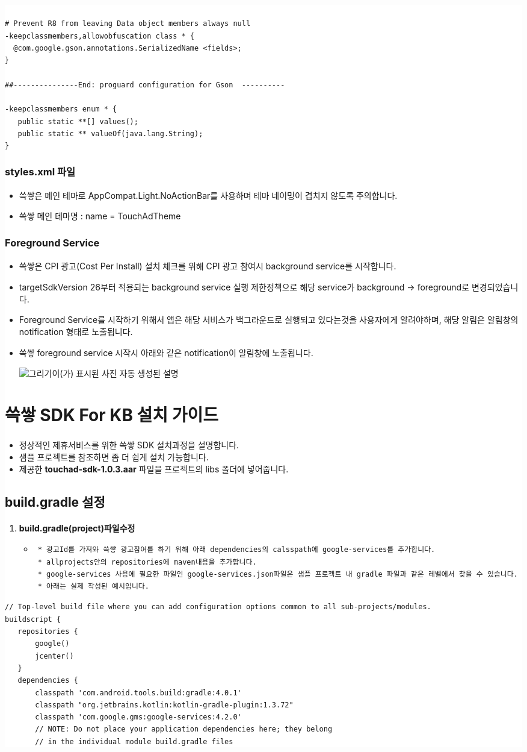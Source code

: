 ~~~

# Prevent R8 from leaving Data object members always null
-keepclassmembers,allowobfuscation class * {
  @com.google.gson.annotations.SerializedName <fields>;
}

##---------------End: proguard configuration for Gson  ----------

-keepclassmembers enum * {
   public static **[] values();
   public static ** valueOf(java.lang.String);
}
~~~



### styles.xml 파일

* 쓱쌓은 메인 테마로 AppCompat.Light.NoActionBar를 사용하며 테마 네이밍이 겹치지 않도록 주의합니다.

* 쓱쌓 메인 테마명 : name = TouchAdTheme



### Foreground Service

* 쓱쌓은 CPI 광고(Cost Per Install) 설치 체크를 위해 CPI 광고 참여시 background service를 시작합니다.

* targetSdkVersion 26부터 적용되는 background service 실행 제한정책으로 해당 service가 background -> foreground로 변경되었습니다.

* Foreground Service를 시작하기 위해서 앱은 해당 서비스가 백그라운드로 실행되고 있다는것을 사용자에게 알려야하며, 해당 알림은 알림창의 notification 형태로 노출됩니다.

* 쓱쌓 foreground service 시작시 아래와 같은 notification이 알림창에 노출됩니다.

     ![그리기이(가) 표시된 사진  자동 생성된 설명](https://user-images.githubusercontent.com/25914626/124223205-3f37aa00-db3e-11eb-812f-9c7d4c6ed49d.png)



#  쓱쌓 SDK For KB 설치 가이드

* 정상적인 제휴서비스를 위한 쓱쌓 SDK 설치과정을 설명합니다.
* 샘플 프로젝트를 참조하면 좀 더 쉽게 설치 가능합니다.
* 제공한 **touchad-sdk-1.0.3.aar** 파일을 프로젝트의 libs 폴더에 넣어줍니다.



## build.gradle 설정 

  1. **build.gradle(project)파일수정**
     *      * 광고Id를 가져와 쓱쌓 광고참여를 하기 위해 아래 dependencies의 calsspath에 google-services를 추가합니다.
            * allprojects안의 repositories에 maven내용을 추가합니다.
            * google-services 사용에 필요한 파일인 google-services.json파일은 샘플 프로젝트 내 gradle 파일과 같은 레벨에서 찾을 수 있습니다.
            * 아래는 실제 작성된 예시입니다.
~~~
// Top-level build file where you can add configuration options common to all sub-projects/modules.
buildscript {
   repositories {
       google()
       jcenter()
   }
   dependencies {
       classpath 'com.android.tools.build:gradle:4.0.1'
       classpath "org.jetbrains.kotlin:kotlin-gradle-plugin:1.3.72"
       classpath 'com.google.gms:google-services:4.2.0'
       // NOTE: Do not place your application dependencies here; they belong
       // in the individual module build.gradle files
~~~